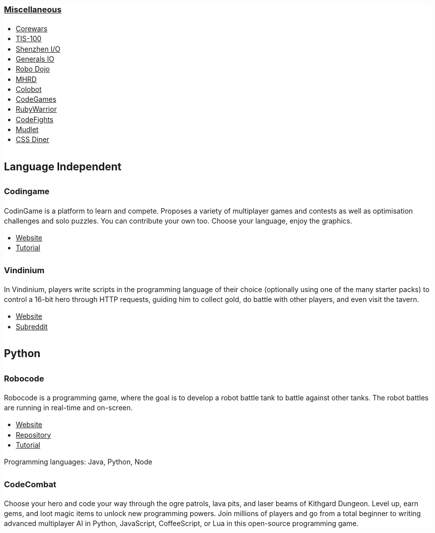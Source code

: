 ### [Miscellaneous](#miscellaneous-1)
- [Corewars](#corewars)
- [TIS-100](#tis-100)
- [Shenzhen I/O](#shenzhen-io)
- [Generals IO](#generals-io)
- [Robo Dojo](#robo-dojo)
- [MHRD](#mhrd)
- [Colobot](#colobot)
- [CodeGames](#codegames)
- [RubyWarrior](#rubywarrior)
- [CodeFights](#codefights)
- [Mudlet](#mudlet)
- [CSS Diner](#css-diner)

## Language Independent

### Codingame

CodinGame is a platform to learn and compete. Proposes a variety of multiplayer games and contests as well as optimisation challenges and solo puzzles. You can contribute your own too. Choose your language, enjoy the graphics. 

- [Website](https://www.codingame.com/home)
- [Tutorial](https://www.codingame.com/ide/puzzle/onboarding)

### Vindinium

In Vindinium, players write scripts in the programming language of their choice (optionally using one of the many starter packs) to control a 16-bit hero through HTTP requests, guiding him to collect gold, do battle with other players, and even visit the tavern.

- [Website](https://www.codingame.com/multiplayer/bot-programming/vindinium/)
- [Subreddit](https://www.reddit.com/r/vindinium/)

## Python

### Robocode

Robocode is a programming game, where the goal is to develop a robot battle tank to battle against other tanks. The robot battles are running in real-time and on-screen.

- [Website](https://github.com/turkishviking/Python-Robocode)
- [Repository](https://github.com/turkishviking/Python-Robocode)
- [Tutorial](https://github.com/turkishviking/Python-Robocode/wiki)

Programming languages: Java, Python, Node 

### CodeCombat

Choose your hero and code your way through the ogre patrols, lava pits, and laser beams of Kithgard Dungeon. Level up, earn gems, and loot magic items to unlock new programming powers. Join millions of players and go from a total beginner to writing advanced multiplayer AI in Python, JavaScript, CoffeeScript, or Lua in this open-source programming game.
